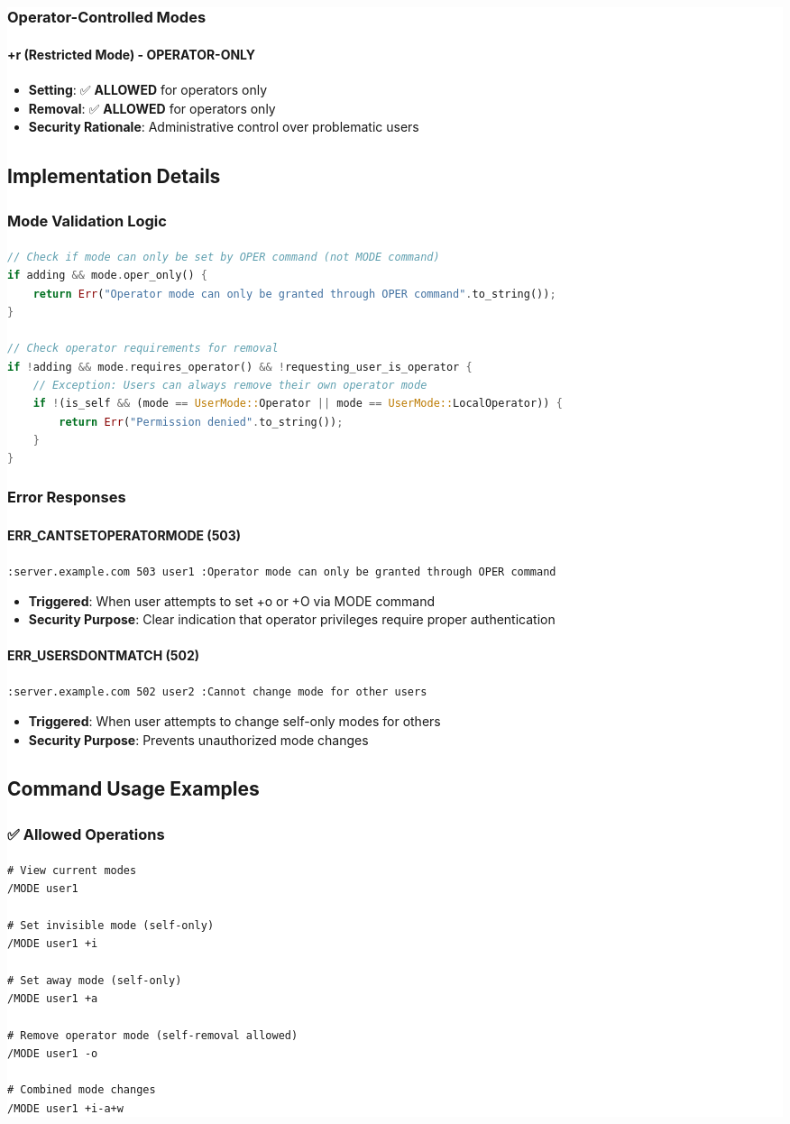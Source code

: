 ### Operator-Controlled Modes

#### +r (Restricted Mode) - OPERATOR-ONLY
- **Setting**: ✅ **ALLOWED** for operators only
- **Removal**: ✅ **ALLOWED** for operators only
- **Security Rationale**: Administrative control over problematic users

## Implementation Details

### Mode Validation Logic

```rust
// Check if mode can only be set by OPER command (not MODE command)
if adding && mode.oper_only() {
    return Err("Operator mode can only be granted through OPER command".to_string());
}

// Check operator requirements for removal
if !adding && mode.requires_operator() && !requesting_user_is_operator {
    // Exception: Users can always remove their own operator mode
    if !(is_self && (mode == UserMode::Operator || mode == UserMode::LocalOperator)) {
        return Err("Permission denied".to_string());
    }
}
```

### Error Responses

#### ERR_CANTSETOPERATORMODE (503)
```
:server.example.com 503 user1 :Operator mode can only be granted through OPER command
```
- **Triggered**: When user attempts to set +o or +O via MODE command
- **Security Purpose**: Clear indication that operator privileges require proper authentication

#### ERR_USERSDONTMATCH (502)
```
:server.example.com 502 user2 :Cannot change mode for other users
```
- **Triggered**: When user attempts to change self-only modes for others
- **Security Purpose**: Prevents unauthorized mode changes

## Command Usage Examples

### ✅ Allowed Operations

```irc
# View current modes
/MODE user1

# Set invisible mode (self-only)
/MODE user1 +i

# Set away mode (self-only)  
/MODE user1 +a

# Remove operator mode (self-removal allowed)
/MODE user1 -o

# Combined mode changes
/MODE user1 +i-a+w
```
